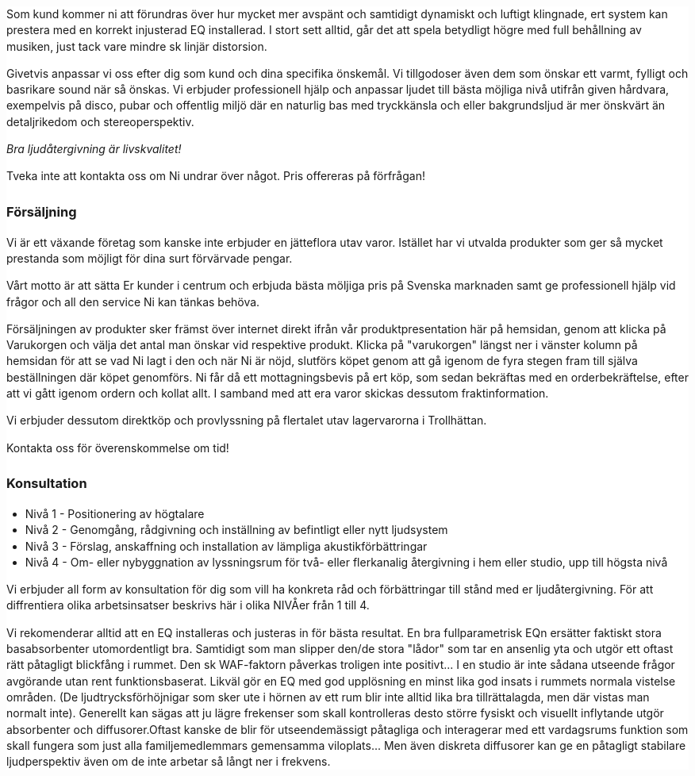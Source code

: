 Som kund kommer ni att förundras över hur mycket mer avspänt och samtidigt dynamiskt och luftigt klingnade, ert system kan prestera med en korrekt injusterad EQ installerad. I stort sett alltid, går det att spela betydligt högre med full behållning  av musiken, just tack vare mindre sk linjär distorsion.

Givetvis anpassar vi oss efter dig som kund och dina specifika önskemål. Vi tillgodoser även dem som önskar ett varmt, fylligt och basrikare sound när så önskas. Vi erbjuder professionell hjälp och anpassar ljudet till bästa möjliga nivå utifrån given hårdvara, exempelvis på disco, pubar och offentlig miljö där en naturlig bas med tryckkänsla och eller bakgrundsljud är mer önskvärt än detaljrikedom och stereoperspektiv.

*Bra ljudåtergivning är livskvalitet!*

Tveka inte att kontakta oss om Ni undrar över något.
Pris offereras på förfrågan!


### Försäljning

Vi är ett växande företag som kanske inte erbjuder en jätteflora utav varor. Istället har vi utvalda produkter som ger så mycket prestanda som möjligt för dina surt förvärvade pengar.

Vårt motto är att sätta Er kunder i centrum och erbjuda bästa möljiga pris på Svenska marknaden samt ge professionell hjälp vid frågor och all den service Ni kan tänkas behöva.

Försäljningen av produkter sker främst över internet direkt ifrån vår produktpresentation här på hemsidan, genom att klicka på Varukorgen och välja det antal man önskar vid respektive produkt. Klicka på "varukorgen" längst ner i vänster kolumn på hemsidan för att se vad Ni lagt i den och när Ni är nöjd, slutförs köpet genom att gå igenom de fyra stegen fram till själva beställningen där köpet genomförs. Ni får då ett mottagningsbevis på ert köp, som sedan bekräftas med en orderbekräftelse, efter att vi gått igenom ordern och kollat allt. I samband med att era varor skickas dessutom fraktinformation.

Vi erbjuder dessutom direktköp och provlyssning på flertalet utav lagervarorna i Trollhättan.

Kontakta oss för överenskommelse om tid!


### Konsultation

* Nivå 1 - Positionering av högtalare
* Nivå 2 - Genomgång, rådgivning och inställning av befintligt eller nytt ljudsystem
* Nivå 3 - Förslag, anskaffning och installation av lämpliga akustikförbättringar
* Nivå 4 - Om- eller nybyggnation av lyssningsrum för två- eller flerkanalig återgivning i hem eller studio, upp till högsta nivå

Vi erbjuder all form av konsultation för dig som vill ha konkreta råd och förbättringar till stånd med er ljudåtergivning. För att diffrentiera olika arbetsinsatser beskrivs här i olika NIVÅer från 1 till 4.

Vi rekomenderar alltid att en EQ installeras och justeras in för bästa resultat. En bra fullparametrisk EQn ersätter faktiskt stora basabsorbenter utomordentligt bra. Samtidigt som man slipper den/de stora "lådor" som tar en ansenlig yta och utgör ett oftast rätt påtagligt blickfång i rummet. Den sk WAF-faktorn påverkas troligen inte positivt... I en studio är inte sådana utseende frågor avgörande utan rent funktionsbaserat. Likväl gör en EQ med god upplösning en minst lika god insats i rummets normala vistelse områden. (De ljudtrycksförhöjnigar som sker ute i hörnen av ett rum blir inte alltid lika bra tillrättalagda, men där vistas man normalt inte).
Generellt kan sägas att ju lägre frekenser som skall kontrolleras desto större fysiskt och visuellt inflytande utgör absorbenter och diffusorer.Oftast kanske de blir för utseendemässigt påtagliga och interagerar med ett vardagsrums funktion som skall fungera som just alla familjemedlemmars gemensamma viloplats... Men även diskreta diffusorer kan ge en påtagligt stabilare ljudperspektiv även om de inte arbetar så långt ner i frekvens.
